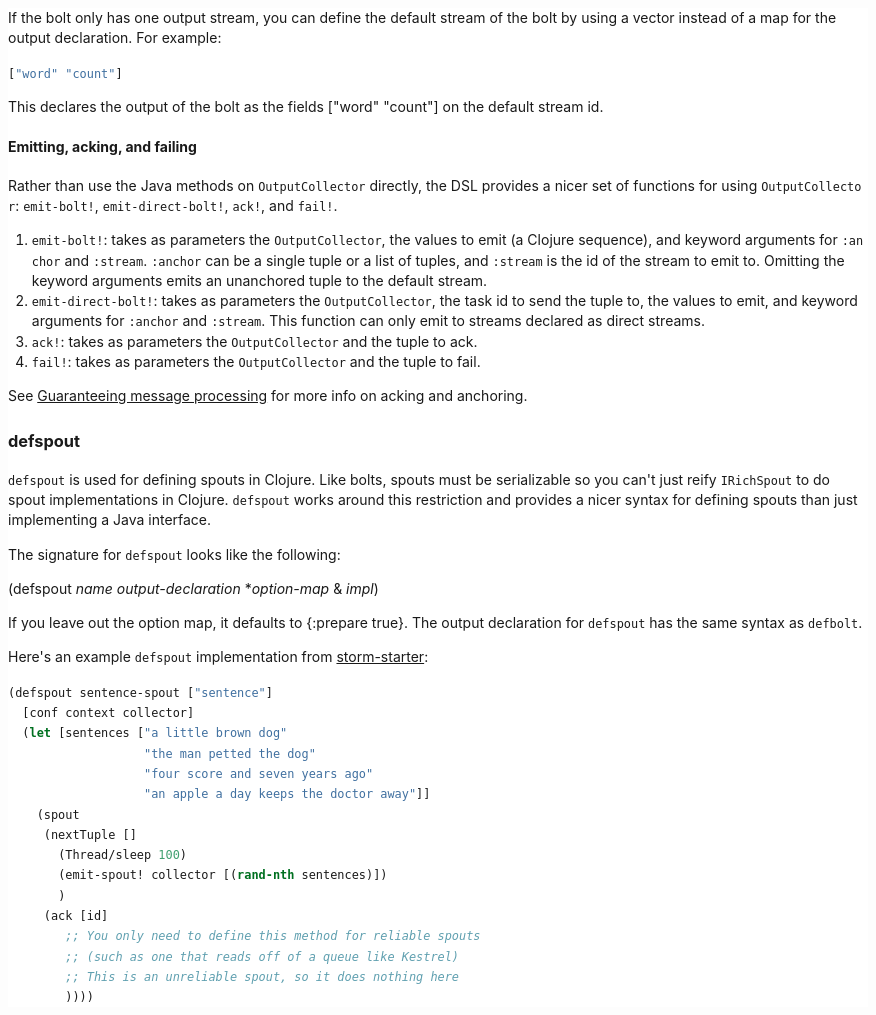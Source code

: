 If the bolt only has one output stream, you can define the default stream of the bolt by using a vector instead of a map for the output declaration. For example:

```clojure
["word" "count"]
```
This declares the output of the bolt as the fields ["word" "count"] on the default stream id.

#### Emitting, acking, and failing

Rather than use the Java methods on `OutputCollector` directly, the DSL provides a nicer set of functions for using `OutputCollector`: `emit-bolt!`, `emit-direct-bolt!`, `ack!`, and `fail!`.

1. `emit-bolt!`: takes as parameters the `OutputCollector`, the values to emit (a Clojure sequence), and keyword arguments for `:anchor` and `:stream`. `:anchor` can be a single tuple or a list of tuples, and `:stream` is the id of the stream to emit to. Omitting the keyword arguments emits an unanchored tuple to the default stream.
2. `emit-direct-bolt!`: takes as parameters the `OutputCollector`, the task id to send the tuple to, the values to emit, and keyword arguments for `:anchor` and `:stream`. This function can only emit to streams declared as direct streams.
2. `ack!`: takes as parameters the `OutputCollector` and the tuple to ack.
3. `fail!`: takes as parameters the `OutputCollector` and the tuple to fail.

See [Guaranteeing message processing](Guaranteeing-message-processing.html) for more info on acking and anchoring.

### defspout

`defspout` is used for defining spouts in Clojure. Like bolts, spouts must be serializable so you can't just reify `IRichSpout` to do spout implementations in Clojure. `defspout` works around this restriction and provides a nicer syntax for defining spouts than just implementing a Java interface.

The signature for `defspout` looks like the following:

(defspout _name_ _output-declaration_ *_option-map_ & _impl_)

If you leave out the option map, it defaults to {:prepare true}. The output declaration for `defspout` has the same syntax as `defbolt`.

Here's an example `defspout` implementation from [storm-starter]({{page.git-blob-base}}/examples/storm-starter/src/clj/storm/starter/clj/word_count.clj):

```clojure
(defspout sentence-spout ["sentence"]
  [conf context collector]
  (let [sentences ["a little brown dog"
                   "the man petted the dog"
                   "four score and seven years ago"
                   "an apple a day keeps the doctor away"]]
    (spout
     (nextTuple []
       (Thread/sleep 100)
       (emit-spout! collector [(rand-nth sentences)])         
       )
     (ack [id]
        ;; You only need to define this method for reliable spouts
        ;; (such as one that reads off of a queue like Kestrel)
        ;; This is an unreliable spout, so it does nothing here
        ))))
```
